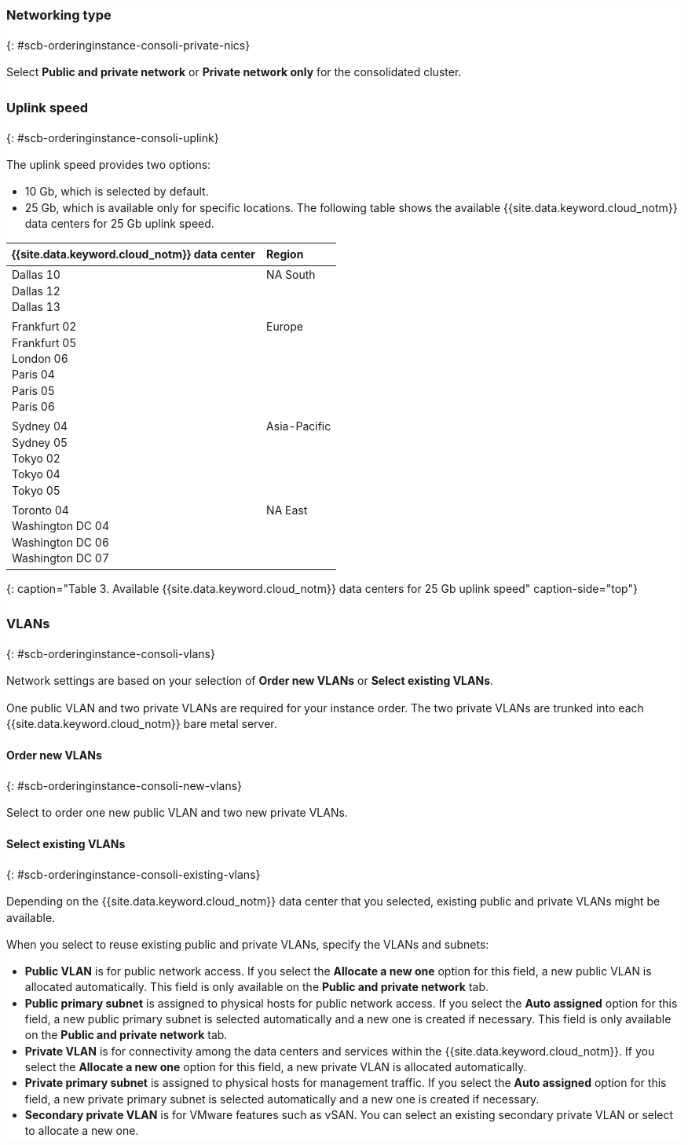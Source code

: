 ### Networking type
{: #scb-orderinginstance-consoli-private-nics}

Select **Public and private network** or **Private network only** for the consolidated cluster.

### Uplink speed
{: #scb-orderinginstance-consoli-uplink}

The uplink speed provides two options:
* 10 Gb, which is selected by default.
* 25 Gb, which is available only for specific locations. The following table shows the available {{site.data.keyword.cloud_notm}} data centers for 25 Gb uplink speed.

| {{site.data.keyword.cloud_notm}} data center | Region |
|:-------------------------------------------- |:------ |
| Dallas 10 <br>Dallas 12<br>Dallas 13 | NA South |
| Frankfurt 02 <br>Frankfurt 05 <br>London 06 <br>Paris 04 <br>Paris 05 <br>Paris 06 | Europe |
| Sydney 04 <br>Sydney 05 <br>Tokyo 02 <br>Tokyo 04 <br>Tokyo 05 | Asia-Pacific |
| Toronto 04 <br>Washington DC 04 <br>Washington DC 06 <br>Washington DC 07 | NA East |
{: caption="Table 3. Available {{site.data.keyword.cloud_notm}} data centers for 25 Gb uplink speed" caption-side="top"}

### VLANs
{: #scb-orderinginstance-consoli-vlans}

Network settings are based on your selection of **Order new VLANs** or **Select existing VLANs**.

One public VLAN and two private VLANs are required for your instance order. The two private VLANs are trunked into each {{site.data.keyword.cloud_notm}} bare metal server.

#### Order new VLANs
{: #scb-orderinginstance-consoli-new-vlans}

Select to order one new public VLAN and two new private VLANs.

#### Select existing VLANs
{: #scb-orderinginstance-consoli-existing-vlans}

Depending on the {{site.data.keyword.cloud_notm}} data center that you selected, existing public and private VLANs might be available.

When you select to reuse existing public and private VLANs, specify the VLANs and subnets:
* **Public VLAN** is for public network access. If you select the **Allocate a new one** option for this field, a new public VLAN is allocated automatically. This field is only available on the **Public and private network** tab.
* **Public primary subnet** is assigned to physical hosts for public network access. If you select the **Auto assigned** option for this field, a new public primary subnet is selected automatically and a new one is created if necessary. This field is only available on the **Public and private network** tab.
* **Private VLAN** is for connectivity among the data centers and services within the {{site.data.keyword.cloud_notm}}. If you select the **Allocate a new one** option for this field, a new private VLAN is allocated automatically.
* **Private primary subnet** is assigned to physical hosts for management traffic. If you select the **Auto assigned** option for this field, a new private primary subnet is selected automatically and a new one is created if necessary.
* **Secondary private VLAN** is for VMware features such as vSAN. You can select an existing secondary private VLAN or select to allocate a new one.
